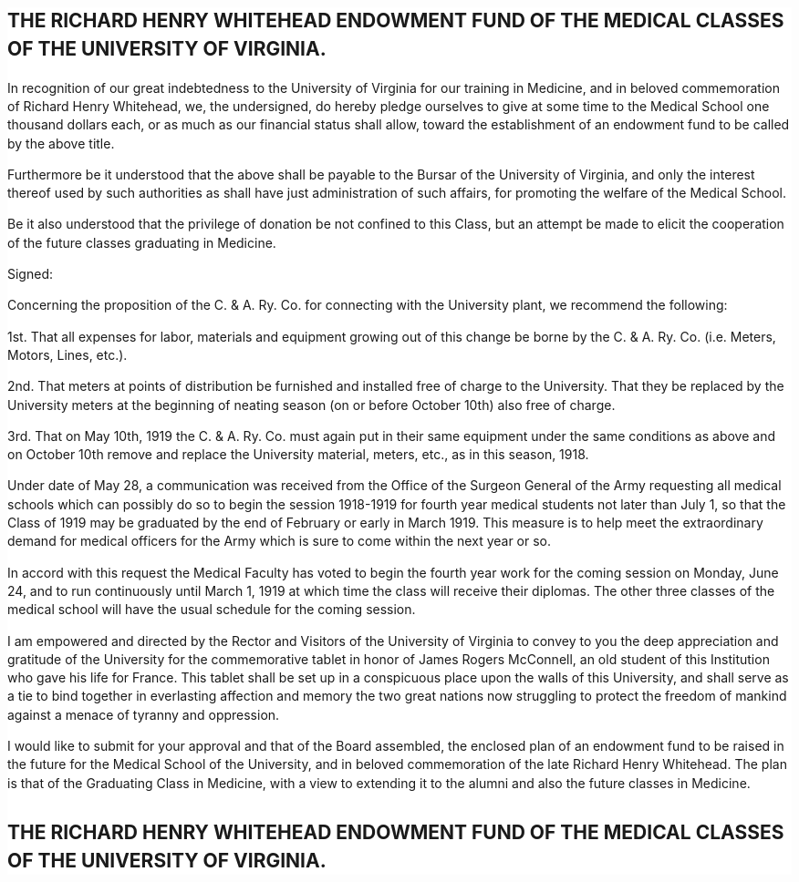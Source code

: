 THE RICHARD HENRY WHITEHEAD ENDOWMENT FUND OF THE MEDICAL CLASSES OF THE UNIVERSITY OF VIRGINIA.
------------------------------------------------------------------------------------------------

In recognition of our great indebtedness to the University of Virginia for our training in Medicine, and in beloved commemoration of Richard Henry Whitehead, we, the undersigned, do hereby pledge ourselves to give at some time to the Medical School one thousand dollars each, or as much as our financial status shall allow, toward the establishment of an endowment fund to be called by the above title.

Furthermore be it understood that the above shall be payable to the Bursar of the University of Virginia, and only the interest thereof used by such authorities as shall have just administration of such affairs, for promoting the welfare of the Medical School.

Be it also understood that the privilege of donation be not confined to this Class, but an attempt be made to elicit the cooperation of the future classes graduating in Medicine.

Signed:

Concerning the proposition of the C. & A. Ry. Co. for connecting with the University plant, we recommend the following:

1st. That all expenses for labor, materials and equipment growing out of this change be borne by the C. & A. Ry. Co. (i.e. Meters, Motors, Lines, etc.).

2nd. That meters at points of distribution be furnished and installed free of charge to the University. That they be replaced by the University meters at the beginning of neating season (on or before October 10th) also free of charge.

3rd. That on May 10th, 1919 the C. & A. Ry. Co. must again put in their same equipment under the same conditions as above and on October 10th remove and replace the University material, meters, etc., as in this season, 1918.

Under date of May 28, a communication was received from the Office of the Surgeon General of the Army requesting all medical schools which can possibly do so to begin the session 1918-1919 for fourth year medical students not later than July 1, so that the Class of 1919 may be graduated by the end of February or early in March 1919. This measure is to help meet the extraordinary demand for medical officers for the Army which is sure to come within the next year or so.

In accord with this request the Medical Faculty has voted to begin the fourth year work for the coming session on Monday, June 24, and to run continuously until March 1, 1919 at which time the class will receive their diplomas. The other three classes of the medical school will have the usual schedule for the coming session.

I am empowered and directed by the Rector and Visitors of the University of Virginia to convey to you the deep appreciation and gratitude of the University for the commemorative tablet in honor of James Rogers McConnell, an old student of this Institution who gave his life for France. This tablet shall be set up in a conspicuous place upon the walls of this University, and shall serve as a tie to bind together in everlasting affection and memory the two great nations now struggling to protect the freedom of mankind against a menace of tyranny and oppression.

I would like to submit for your approval and that of the Board assembled, the enclosed plan of an endowment fund to be raised in the future for the Medical School of the University, and in beloved commemoration of the late Richard Henry Whitehead. The plan is that of the Graduating Class in Medicine, with a view to extending it to the alumni and also the future classes in Medicine.

THE RICHARD HENRY WHITEHEAD ENDOWMENT FUND OF THE MEDICAL CLASSES OF THE UNIVERSITY OF VIRGINIA.
------------------------------------------------------------------------------------------------
